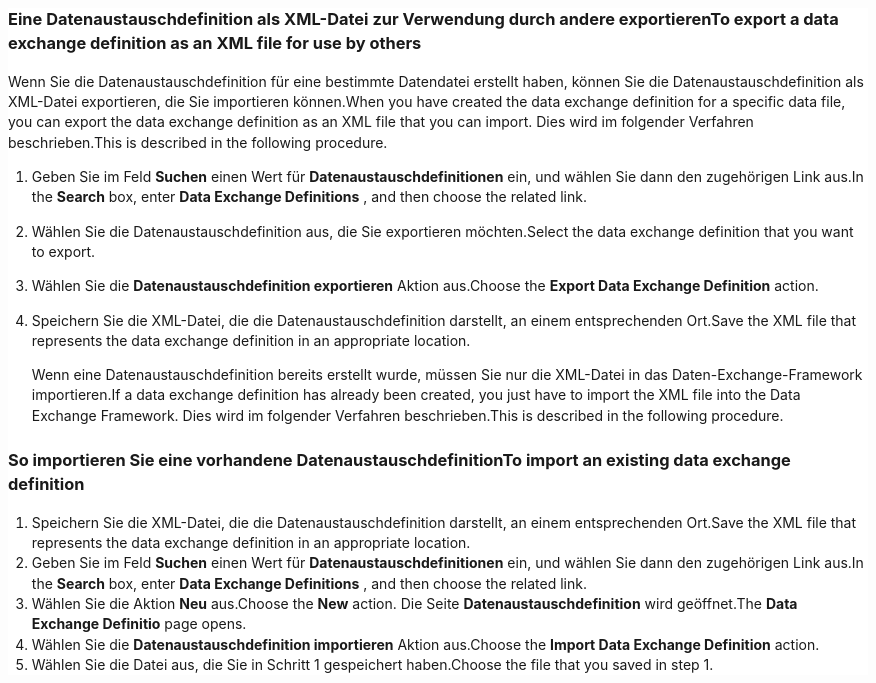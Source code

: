 ### <a name="to-export-a-data-exchange-definition-as-an-xml-file-for-use-by-others"></a><span data-ttu-id="4b6d4-347">Eine Datenaustauschdefinition als XML-Datei zur Verwendung durch andere exportieren</span><span class="sxs-lookup"><span data-stu-id="4b6d4-347">To export a data exchange definition as an XML file for use by others</span></span>
<span data-ttu-id="4b6d4-348">Wenn Sie die Datenaustauschdefinition für eine bestimmte Datendatei erstellt haben, können Sie die Datenaustauschdefinition als XML-Datei exportieren, die Sie importieren können.</span><span class="sxs-lookup"><span data-stu-id="4b6d4-348">When you have created the data exchange definition for a specific data file, you can export the data exchange definition as an XML file that you can import.</span></span> <span data-ttu-id="4b6d4-349">Dies wird im folgender Verfahren beschrieben.</span><span class="sxs-lookup"><span data-stu-id="4b6d4-349">This is described in the following procedure.</span></span>  

1. <span data-ttu-id="4b6d4-350">Geben Sie im Feld **Suchen** einen Wert für **Datenaustauschdefinitionen** ein, und wählen Sie dann den zugehörigen Link aus.</span><span class="sxs-lookup"><span data-stu-id="4b6d4-350">In the **Search** box, enter **Data Exchange Definitions** , and then choose the related link.</span></span>  
2. <span data-ttu-id="4b6d4-351">Wählen Sie die Datenaustauschdefinition aus, die Sie exportieren möchten.</span><span class="sxs-lookup"><span data-stu-id="4b6d4-351">Select the data exchange definition that you want to export.</span></span>  
3. <span data-ttu-id="4b6d4-352">Wählen Sie die **Datenaustauschdefinition exportieren** Aktion aus.</span><span class="sxs-lookup"><span data-stu-id="4b6d4-352">Choose the **Export Data Exchange Definition** action.</span></span>  
4. <span data-ttu-id="4b6d4-353">Speichern Sie die XML-Datei, die die Datenaustauschdefinition darstellt, an einem entsprechenden Ort.</span><span class="sxs-lookup"><span data-stu-id="4b6d4-353">Save the XML file that represents the data exchange definition in an appropriate location.</span></span>  

    <span data-ttu-id="4b6d4-354">Wenn eine Datenaustauschdefinition bereits erstellt wurde, müssen Sie nur die XML-Datei in das Daten-Exchange-Framework importieren.</span><span class="sxs-lookup"><span data-stu-id="4b6d4-354">If a data exchange definition has already been created, you just have to import the XML file into the Data Exchange Framework.</span></span> <span data-ttu-id="4b6d4-355">Dies wird im folgender Verfahren beschrieben.</span><span class="sxs-lookup"><span data-stu-id="4b6d4-355">This is described in the following procedure.</span></span>  

### <a name="to-import-an-existing-data-exchange-definition"></a><span data-ttu-id="4b6d4-356">So importieren Sie eine vorhandene Datenaustauschdefinition</span><span class="sxs-lookup"><span data-stu-id="4b6d4-356">To import an existing data exchange definition</span></span>  
1. <span data-ttu-id="4b6d4-357">Speichern Sie die XML-Datei, die die Datenaustauschdefinition darstellt, an einem entsprechenden Ort.</span><span class="sxs-lookup"><span data-stu-id="4b6d4-357">Save the XML file that represents the data exchange definition in an appropriate location.</span></span>  
2. <span data-ttu-id="4b6d4-358">Geben Sie im Feld **Suchen** einen Wert für **Datenaustauschdefinitionen** ein, und wählen Sie dann den zugehörigen Link aus.</span><span class="sxs-lookup"><span data-stu-id="4b6d4-358">In the **Search** box, enter **Data Exchange Definitions** , and then choose the related link.</span></span>  
3. <span data-ttu-id="4b6d4-359">Wählen Sie die Aktion **Neu** aus.</span><span class="sxs-lookup"><span data-stu-id="4b6d4-359">Choose the **New** action.</span></span> <span data-ttu-id="4b6d4-360">Die Seite **Datenaustauschdefinition** wird geöffnet.</span><span class="sxs-lookup"><span data-stu-id="4b6d4-360">The **Data Exchange Definitio** page opens.</span></span>  
4. <span data-ttu-id="4b6d4-361">Wählen Sie die **Datenaustauschdefinition importieren** Aktion aus.</span><span class="sxs-lookup"><span data-stu-id="4b6d4-361">Choose the **Import Data Exchange Definition** action.</span></span>  
5. <span data-ttu-id="4b6d4-362">Wählen Sie die Datei aus, die Sie in Schritt 1 gespeichert haben.</span><span class="sxs-lookup"><span data-stu-id="4b6d4-362">Choose the file that you saved in step 1.</span></span>  
